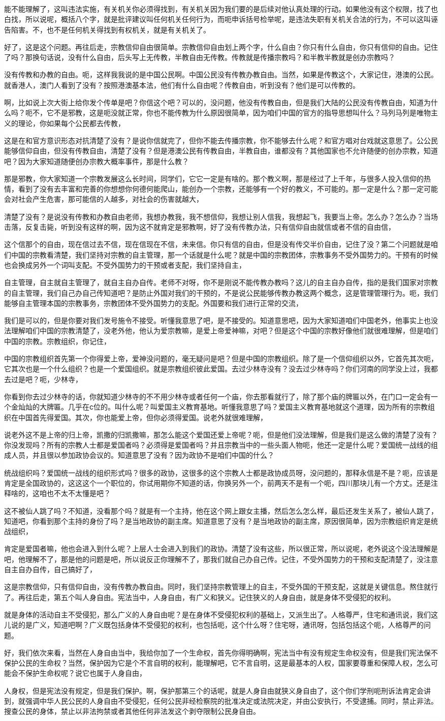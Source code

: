 能不能理解了，这叫违法实施，有关机关你必须得找到，有关机关因为我们要的是后续对他认真处理的行动。如果他没有这个权限，找了也白找，所以说呢，概括八个字，就是批评建议叫任何机关任何行为，而呃申诉括号检举呢，是违法失职有关机关合法的行为，不可以这叫诬告陷害。不，也不是任何机关得找到有权机关，就是有关机关了。

好了，这是这个问题。再往后走，宗教信仰自由很简单。宗教信仰自由划上两个字，什么自由？你只有什么自由，你只有信仰的自由。记住了吗？那换句话说，没有什么自由，后头写上无传教，半教自由无传教。传教就是传播宗教吗？和半教半教就是创办宗教吗？

没有传教和办教的自由。呃，这样我我说的是中国公民啊。中国公民没有传教办教自由。当然，如果是传教这个，大家记住，港澳的公民。就香港人，澳门人看到了没有？按照港澳基本法，他们有什么自由呢？传教自由，听到没有？他们是可以传教的。

啊，比如说上次大街上给你发个传单是吧？你信这个吧？可以的，没问题，他没有传教自由，但是我们大陆的公民没有传教自由，知道为什么吗？呃不，它不是邪教，这是呃没就正常，你也不能传教为什么原因很简单，因为咱们中国的官方的指导思想叫什么？马列马列是唯物主义的理论，你如果每个公民都去传教，

这是在和官方意识形态对抗清楚了没有？是说你信就完了，但你不能去传播宗教，你不能够去什么呢？和官方唱对台戏就这意思了。公公民能够信仰自由，但没有传教自由，清楚了没有？但是港澳公民有传教自由，半教自由，谁都没有？其他国家也不允许随便的创办宗教，知道吧？因为大家知道随便创办宗教大概率事件，那是什么教？

那是邪教，你大家知道一个宗教发展这么长时间，同学们，它它一定是有啥的。那个教义啊，那是经过了上千年，与很多人投入信仰的热情，看到了没有去丰富和完善的你想想你何德何能爬山，能创办一个宗教，还能够有一个好的教义，不可能的。那一定是什么？那一定可能会对社会产生危害，那可能信的人越多，对社会的伤害就越大，

清楚了没有？是说没有传教和办教自由老师，我想办教我，我不想信仰，我想让别人信我，我想起飞，我要当上帝。怎么办？怎么办？当场击落，反复击毙，听到没有这样的啊，因为这不就肯定是邪教啊，好了没有传教办法，只有信仰自由就信或者不信的自由信，

这个信那个的自由，现在信过去不信，现在信现在不信，未来信。你只有信的自由，但是没有传交半价自由，记住了没？第二个问题就是咱们中国的宗教看清楚，我们坚持对宗教的自主管理，那一个话就是什么呢？就是中国的宗教团体，宗教事务不受外国势力的。干预有的时候也会换成另外一个词叫支配。不受外国势力的干预或者支配，我们坚持自主，

自主管理，自主就自主管理了，就自主自办自传。老师不对呀，你不是刚说不能传教办教吗？这儿的自主自办自传，指的是我们国家对宗教的自主管理，我们自己办自己传知道吧？是防止外国对我们的干预的，不是说公民能够传教办教这两个概念，这是管理管理行为。呃，我们能够自主管理本国的宗教事务，宗教团体不受外国势力的支配。外国要和我们进行正常的交流，

我们是可以的，但是你要对我们发号施令不接受。听懂我意思了吧，是不接受的。知道意思吧，因为大家知道咱们中国老外，他事实上也没法理解咱们中国的宗教清楚了，没老外他，他认为爱宗教嘛，是爱上帝爱神嘛，对吧？但是这个中国的宗教好像他们就很难理解，但是咱们中国的宗教。宗教组织，你记住，

中国的宗教组织首先第一个你得爱上帝，爱神没问题的，毫无疑问是吧？但是中国的宗教组织。除了是一个信仰组织以外，它首先其次呃，它其次也是一个什么组织？也是一个爱国组织。就是宗教组织彼此爱国。去过少林寺没有？没去过少林寺吗？你们河南的同学没上过，我都去过是吧？呃，少林寺，

你看到你去过少林寺的话，你就知道少林寺的不不用少林寺或者任何一个庙，你去那看就行了，除了那个庙的牌匾以外，在门口一定会有一个金灿灿的大牌匾。几乎在c位的。叫什么呢？叫爱国主义教育基地。听懂我意思了吗？爱国主义教育基地就这个道理，因为所有的宗教组织在中国首先得爱国。其次，你也能爱上帝，但你必须得爱国。说老外就很难理解，

说老外这不是上帝的归上帝，凯撒的归凯撒嘛，那怎么能这个爱国还爱上帝呢？呃，但是他们没法理解，但是我们是这么做的清楚了没有？你没发现吗？所有的宗教人士都是爱国者吗？必须得是爱国者吗？并且宗教当中的一些头面人物呃，他还一定是什么呢？爱国统一战线的组成人员，并且很以参加政协会议的。知道意思了没有？因为政协不是咱们中国的什么？

统战组织吗？爱国统一战线的组织形式吗？很多的政协，这很多的这个宗教人士都是政协成员呀，没问题的，那释永信是不是？呃，应该是肯定是全国政协的，这这这个一个职位的，你试用期你不知道的话，你换另外一个，前两天不是有一个呃，四川那块儿有一个方丈。还是注释啥的，这咱也不太不太懂是吧？

这不被仙人跳了吗？不知道，没看那个吗？就是有一个主持，他在这个网上跟女主播，然后怎么怎么样，最后还发生关系了，被仙人跳了，知道吧，你看到那个主持的身份了吗？是当地政协的副主席。知道意思了没有？是当地政协的副主席，原因很简单，因为宗教组织肯定是统战组织，

肯定是爱国者嘛，他也会进入到什么呢？上层人士会进入到我们的政协。清楚了没有这些，所以很正常，所以说呢，老外说这个没法理解是吧，他理解不了，那是他的问题是吧，所以说反正你理解不了，那我们就自己办自己传。记住，不受外国势力的干预和支配清楚了，没注意自主自办自传，自己搞好了，

这是宗教信仰，只有信仰自由，没有传教办教自由。同时，我们坚持宗教管理上的自主，不受外国的干预支配，这就是关键信息。熬住就行了。再往后走，第五个叫人身自由。宪法当中，人身自由，有广义和狭义。记住狭义的人身自由，就是身体不受侵犯的权利。

就是身体的活动自主不受侵犯，那么广义的人身自由呢？是在身体不受侵犯权利的基础上，又派生出了。人格尊严，住宅和通讯说，我们这儿说的是广义，知道吧啊？广义既包括身体不受侵犯的权利，也包括呃，这个什么呀？住宅呀，通讯呀，包括包括这个呃，人格尊严的问题。

好，我们依次来看，当然在人身自由当中，我给你加了一个生命权，首先你得明确啊，宪法当中有没有规定生命权没有，但是我们宪法保不保护公民的生命权？当然，保护因为它是个不言自明的权利，能理解吧，它不言自明，这是最基本的人权，国家要尊重和保障人权，怎么可能会不保护生命权呢？说它也属于人身自由，

人身权，但是宪法没有规定，但是我们保护。啊，保护那第三个的话呢，就是人身自由就狭义身自由了，这个你们学刑呃刑诉法肯定会讲到，就强调中华人民公民的人身自由不受侵犯，任何公民非经检察院的批准决定或法院决定，并由公安执行，不受逮捕。同时，禁止非法。搜查公民的身体，禁止以非法拘禁或者其他任何非法发这个剥夺限制公民身自由。
